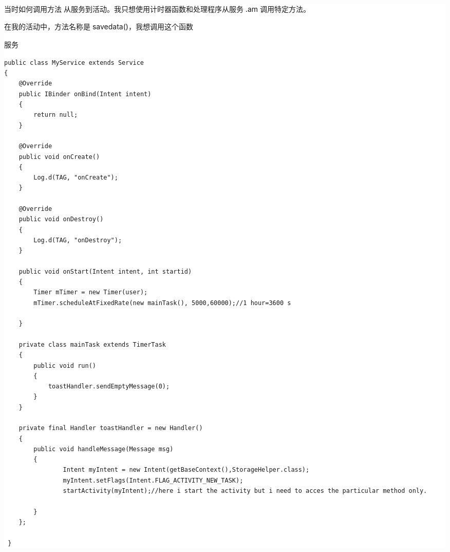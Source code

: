 当时如何调用方法 从服务到活动。我只想使用计时器函数和处理程序从服务 .am 调用特定方法。

在我的活动中，方法名称是 savedata()，我想调用这个函数

服务

```
public class MyService extends Service 
{
    @Override
    public IBinder onBind(Intent intent) 
    {
        return null;
    }

    @Override
    public void onCreate() 
    {
        Log.d(TAG, "onCreate");
    }

    @Override
    public void onDestroy() 
    {
        Log.d(TAG, "onDestroy");
    }

    public void onStart(Intent intent, int startid) 
    {
        Timer mTimer = new Timer(user);
        mTimer.scheduleAtFixedRate(new mainTask(), 5000,60000);//1 hour=3600 s

    }

    private class mainTask extends TimerTask 
    { 
        public void run() 
        {
            toastHandler.sendEmptyMessage(0);
        }
    }  

    private final Handler toastHandler = new Handler() 
    {
        public void handleMessage(Message msg) 
        {
                Intent myIntent = new Intent(getBaseContext(),StorageHelper.class);
                myIntent.setFlags(Intent.FLAG_ACTIVITY_NEW_TASK);
                startActivity(myIntent);//here i start the activity but i need to acces the particular method only.

        }
    };    

 } 
```
